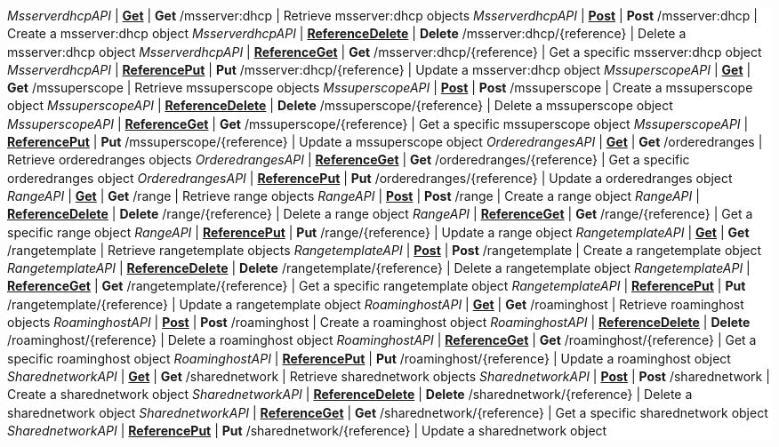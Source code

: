 *MsserverdhcpAPI* | [**Get**](docs/MsserverdhcpAPI.md#get) | **Get** /msserver:dhcp | Retrieve msserver:dhcp objects
*MsserverdhcpAPI* | [**Post**](docs/MsserverdhcpAPI.md#post) | **Post** /msserver:dhcp | Create a msserver:dhcp object
*MsserverdhcpAPI* | [**ReferenceDelete**](docs/MsserverdhcpAPI.md#referencedelete) | **Delete** /msserver:dhcp/{reference} | Delete a msserver:dhcp object
*MsserverdhcpAPI* | [**ReferenceGet**](docs/MsserverdhcpAPI.md#referenceget) | **Get** /msserver:dhcp/{reference} | Get a specific msserver:dhcp object
*MsserverdhcpAPI* | [**ReferencePut**](docs/MsserverdhcpAPI.md#referenceput) | **Put** /msserver:dhcp/{reference} | Update a msserver:dhcp object
*MssuperscopeAPI* | [**Get**](docs/MssuperscopeAPI.md#get) | **Get** /mssuperscope | Retrieve mssuperscope objects
*MssuperscopeAPI* | [**Post**](docs/MssuperscopeAPI.md#post) | **Post** /mssuperscope | Create a mssuperscope object
*MssuperscopeAPI* | [**ReferenceDelete**](docs/MssuperscopeAPI.md#referencedelete) | **Delete** /mssuperscope/{reference} | Delete a mssuperscope object
*MssuperscopeAPI* | [**ReferenceGet**](docs/MssuperscopeAPI.md#referenceget) | **Get** /mssuperscope/{reference} | Get a specific mssuperscope object
*MssuperscopeAPI* | [**ReferencePut**](docs/MssuperscopeAPI.md#referenceput) | **Put** /mssuperscope/{reference} | Update a mssuperscope object
*OrderedrangesAPI* | [**Get**](docs/OrderedrangesAPI.md#get) | **Get** /orderedranges | Retrieve orderedranges objects
*OrderedrangesAPI* | [**ReferenceGet**](docs/OrderedrangesAPI.md#referenceget) | **Get** /orderedranges/{reference} | Get a specific orderedranges object
*OrderedrangesAPI* | [**ReferencePut**](docs/OrderedrangesAPI.md#referenceput) | **Put** /orderedranges/{reference} | Update a orderedranges object
*RangeAPI* | [**Get**](docs/RangeAPI.md#get) | **Get** /range | Retrieve range objects
*RangeAPI* | [**Post**](docs/RangeAPI.md#post) | **Post** /range | Create a range object
*RangeAPI* | [**ReferenceDelete**](docs/RangeAPI.md#referencedelete) | **Delete** /range/{reference} | Delete a range object
*RangeAPI* | [**ReferenceGet**](docs/RangeAPI.md#referenceget) | **Get** /range/{reference} | Get a specific range object
*RangeAPI* | [**ReferencePut**](docs/RangeAPI.md#referenceput) | **Put** /range/{reference} | Update a range object
*RangetemplateAPI* | [**Get**](docs/RangetemplateAPI.md#get) | **Get** /rangetemplate | Retrieve rangetemplate objects
*RangetemplateAPI* | [**Post**](docs/RangetemplateAPI.md#post) | **Post** /rangetemplate | Create a rangetemplate object
*RangetemplateAPI* | [**ReferenceDelete**](docs/RangetemplateAPI.md#referencedelete) | **Delete** /rangetemplate/{reference} | Delete a rangetemplate object
*RangetemplateAPI* | [**ReferenceGet**](docs/RangetemplateAPI.md#referenceget) | **Get** /rangetemplate/{reference} | Get a specific rangetemplate object
*RangetemplateAPI* | [**ReferencePut**](docs/RangetemplateAPI.md#referenceput) | **Put** /rangetemplate/{reference} | Update a rangetemplate object
*RoaminghostAPI* | [**Get**](docs/RoaminghostAPI.md#get) | **Get** /roaminghost | Retrieve roaminghost objects
*RoaminghostAPI* | [**Post**](docs/RoaminghostAPI.md#post) | **Post** /roaminghost | Create a roaminghost object
*RoaminghostAPI* | [**ReferenceDelete**](docs/RoaminghostAPI.md#referencedelete) | **Delete** /roaminghost/{reference} | Delete a roaminghost object
*RoaminghostAPI* | [**ReferenceGet**](docs/RoaminghostAPI.md#referenceget) | **Get** /roaminghost/{reference} | Get a specific roaminghost object
*RoaminghostAPI* | [**ReferencePut**](docs/RoaminghostAPI.md#referenceput) | **Put** /roaminghost/{reference} | Update a roaminghost object
*SharednetworkAPI* | [**Get**](docs/SharednetworkAPI.md#get) | **Get** /sharednetwork | Retrieve sharednetwork objects
*SharednetworkAPI* | [**Post**](docs/SharednetworkAPI.md#post) | **Post** /sharednetwork | Create a sharednetwork object
*SharednetworkAPI* | [**ReferenceDelete**](docs/SharednetworkAPI.md#referencedelete) | **Delete** /sharednetwork/{reference} | Delete a sharednetwork object
*SharednetworkAPI* | [**ReferenceGet**](docs/SharednetworkAPI.md#referenceget) | **Get** /sharednetwork/{reference} | Get a specific sharednetwork object
*SharednetworkAPI* | [**ReferencePut**](docs/SharednetworkAPI.md#referenceput) | **Put** /sharednetwork/{reference} | Update a sharednetwork object